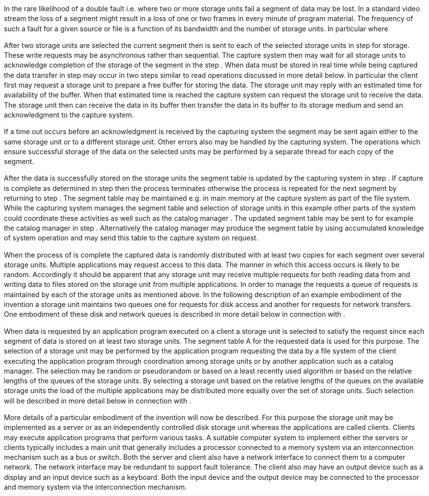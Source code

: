 In the rare likelihood of a double fault i.e. where two or more storage units fail a segment of data may be lost. In a standard video stream the loss of a segment might result in a loss of one or two frames in every minute of program material. The frequency of such a fault for a given source or file is a function of its bandwidth and the number of storage units. In particular where 

After two storage units are selected the current segment then is sent to each of the selected storage units in step for storage. These write requests may be asynchronous rather than sequential. The capture system then may wait for all storage units to acknowledge completion of the storage of the segment in the step . When data must be stored in real time while being captured the data transfer in step may occur in two steps similar to read operations discussed in more detail below. In particular the client first may request a storage unit to prepare a free buffer for storing the data. The storage unit may reply with an estimated time for availability of the buffer. When that estimated time is reached the capture system can request the storage unit to receive the data. The storage unit then can receive the data in its buffer then transfer the data in its buffer to its storage medium and send an acknowledgment to the capture system.

If a time out occurs before an acknowledgment is received by the capturing system the segment may be sent again either to the same storage unit or to a different storage unit. Other errors also may be handled by the capturing system. The operations which ensure successful storage of the data on the selected units may be performed by a separate thread for each copy of the segment.

After the data is successfully stored on the storage units the segment table is updated by the capturing system in step . If capture is complete as determined in step then the process terminates otherwise the process is repeated for the next segment by returning to step . The segment table may be maintained e.g. in main memory at the capture system as part of the file system. While the capturing system manages the segment table and selection of storage units in this example other parts of the system could coordinate these activities as well such as the catalog manager . The updated segment table may be sent to for example the catalog manager in step . Alternatively the catalog manager may produce the segment table by using accumulated knowledge of system operation and may send this table to the capture system on request.

When the process of is complete the captured data is randomly distributed with at least two copies for each segment over several storage units. Multiple applications may request access to this data. The manner in which this access occurs is likely to be random. Accordingly it should be apparent that any storage unit may receive multiple requests for both reading data from and writing data to files stored on the storage unit from multiple applications. In order to manage the requests a queue of requests is maintained by each of the storage units as mentioned above. In the following description of an example embodiment of the invention a storage unit maintains two queues one for requests for disk access and another for requests for network transfers. One embodiment of these disk and network queues is described in more detail below in connection with .

When data is requested by an application program executed on a client a storage unit is selected to satisfy the request since each segment of data is stored on at least two storage units. The segment table A for the requested data is used for this purpose. The selection of a storage unit may be performed by the application program requesting the data by a file system of the client executing the application program through coordination among storage units or by another application such as a catalog manager. The selection may be random or pseudorandom or based on a least recently used algorithm or based on the relative lengths of the queues of the storage units. By selecting a storage unit based on the relative lengths of the queues on the available storage units the load of the multiple applications may be distributed more equally over the set of storage units. Such selection will be described in more detail below in connection with .

More details of a particular embodiment of the invention will now be described. For this purpose the storage unit may be implemented as a server or as an independently controlled disk storage unit whereas the applications are called clients. Clients may execute application programs that perform various tasks. A suitable computer system to implement either the servers or clients typically includes a main unit that generally includes a processor connected to a memory system via an interconnection mechanism such as a bus or switch. Both the server and client also have a network interface to connect them to a computer network. The network interface may be redundant to support fault tolerance. The client also may have an output device such as a display and an input device such as a keyboard. Both the input device and the output device may be connected to the processor and memory system via the interconnection mechanism.
